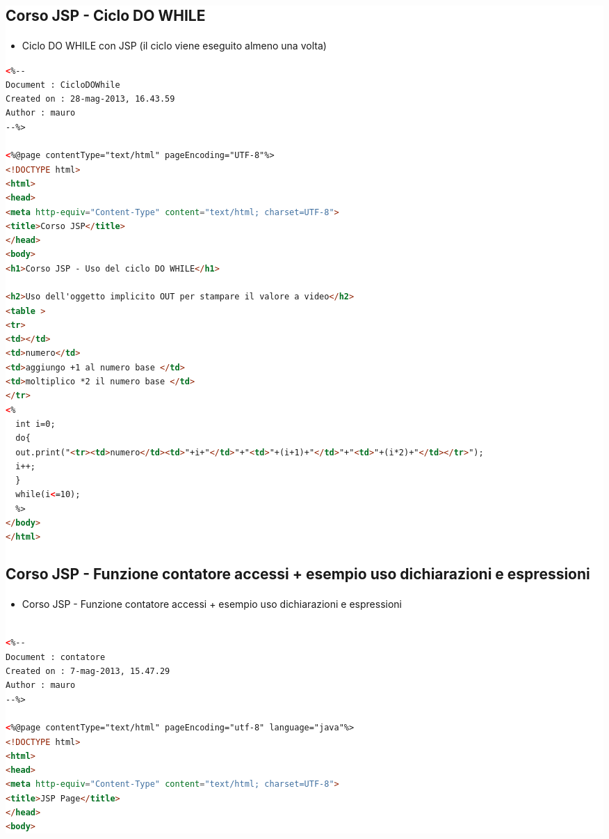 ## Corso JSP - Ciclo DO WHILE 

* Ciclo DO WHILE con JSP
 (il ciclo viene eseguito almeno una volta)

```html
<%--
Document : CicloDOWhile
Created on : 28-mag-2013, 16.43.59
Author : mauro
--%>

<%@page contentType="text/html" pageEncoding="UTF-8"%>
<!DOCTYPE html>
<html>
<head>
<meta http-equiv="Content-Type" content="text/html; charset=UTF-8">
<title>Corso JSP</title>
</head>
<body>
<h1>Corso JSP - Uso del ciclo DO WHILE</h1>

<h2>Uso dell'oggetto implicito OUT per stampare il valore a video</h2>
<table >
<tr>
<td></td>
<td>numero</td>
<td>aggiungo +1 al numero base </td>
<td>moltiplico *2 il numero base </td>
</tr>
<%
  int i=0;
  do{
  out.print("<tr><td>numero</td><td>"+i+"</td>"+"<td>"+(i+1)+"</td>"+"<td>"+(i*2)+"</td></tr>");
  i++;
  }
  while(i<=10);
  %>
</body>
</html>
```

## Corso JSP - Funzione contatore accessi + esempio uso dichiarazioni e espressioni

* Corso JSP - Funzione contatore accessi + esempio uso dichiarazioni e espressioni

```html

<%--
Document : contatore
Created on : 7-mag-2013, 15.47.29
Author : mauro
--%>

<%@page contentType="text/html" pageEncoding="utf-8" language="java"%>
<!DOCTYPE html>
<html>
<head>
<meta http-equiv="Content-Type" content="text/html; charset=UTF-8">
<title>JSP Page</title>
</head>
<body>

```